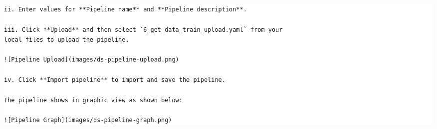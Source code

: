     ii. Enter values for **Pipeline name** and **Pipeline description**.

    iii. Click **Upload** and then select `6_get_data_train_upload.yaml` from your
    local files to upload the pipeline.

    ![Pipeline Upload](images/ds-pipeline-upload.png)

    iv. Click **Import pipeline** to import and save the pipeline.

    The pipeline shows in graphic view as shown below:

    ![Pipeline Graph](images/ds-pipeline-graph.png)